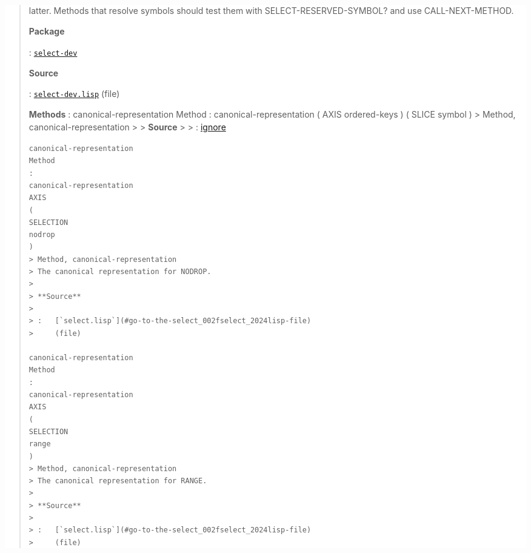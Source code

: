 > latter. Methods that resolve symbols should test them with
> SELECT-RESERVED-SYMBOL? and use CALL-NEXT-METHOD.
>
> **Package**
>
> :   [`select-dev`](#go-to-the-SELECT_002dDEV-package)
>
> **Source**
>
> :   [`select-dev.lisp`](#go-to-the-select_002fselect_002ddev_2024lisp-file)
>     (file)
>
> **Methods**
> :   canonical-representation
>     Method
>     :
>     canonical-representation
>     (
>     AXIS
>     ordered-keys
>     ) (
>     SLICE
>     symbol
>     )
>     > Method, canonical-representation
>     >
>     > **Source**
>     >
>     > :   [ignore](file://s:/src/data-frame/data-frame.lisp)
>
>     canonical-representation
>     Method
>     :
>     canonical-representation
>     AXIS
>     (
>     SELECTION
>     nodrop
>     )
>     > Method, canonical-representation
>     > The canonical representation for NODROP.
>     >
>     > **Source**
>     >
>     > :   [`select.lisp`](#go-to-the-select_002fselect_2024lisp-file)
>     >     (file)
>
>     canonical-representation
>     Method
>     :
>     canonical-representation
>     AXIS
>     (
>     SELECTION
>     range
>     )
>     > Method, canonical-representation
>     > The canonical representation for RANGE.
>     >
>     > **Source**
>     >
>     > :   [`select.lisp`](#go-to-the-select_002fselect_2024lisp-file)
>     >     (file)
>
